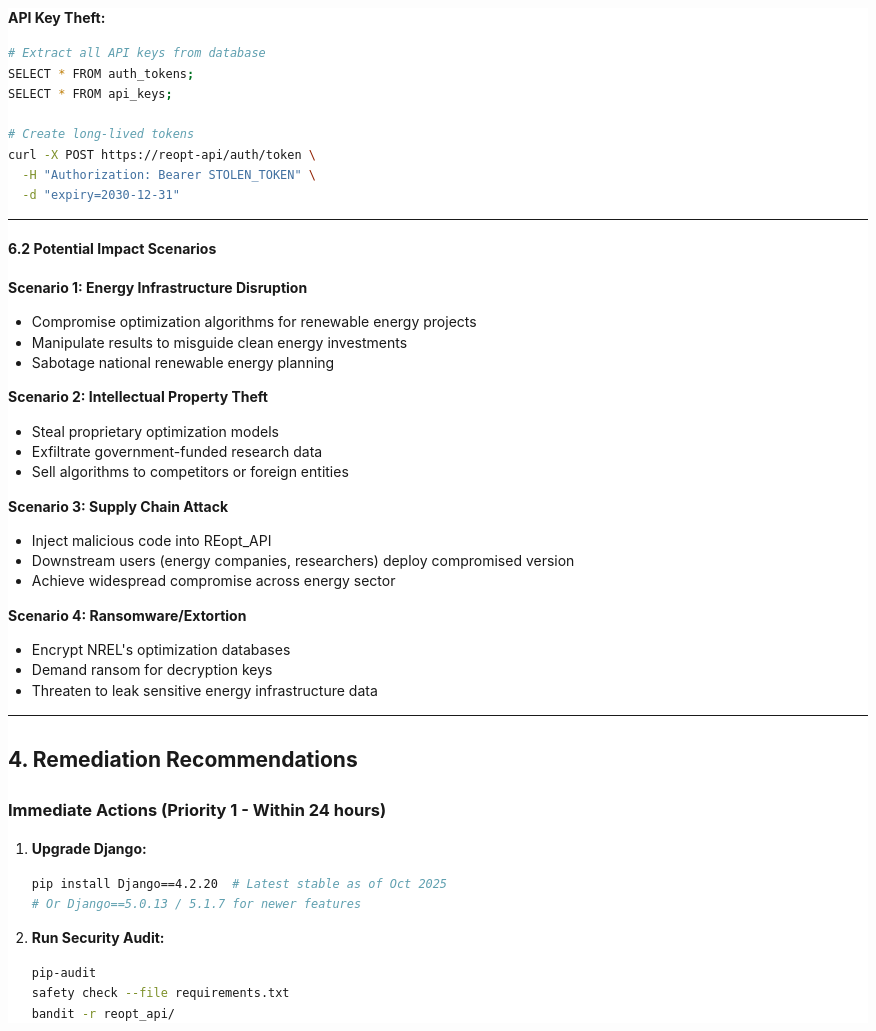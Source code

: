 ```python
```

**API Key Theft:**
```bash
# Extract all API keys from database
SELECT * FROM auth_tokens;
SELECT * FROM api_keys;

# Create long-lived tokens
curl -X POST https://reopt-api/auth/token \
  -H "Authorization: Bearer STOLEN_TOKEN" \
  -d "expiry=2030-12-31"
```

---

#### 6.2 Potential Impact Scenarios

**Scenario 1: Energy Infrastructure Disruption**
- Compromise optimization algorithms for renewable energy projects
- Manipulate results to misguide clean energy investments
- Sabotage national renewable energy planning

**Scenario 2: Intellectual Property Theft**
- Steal proprietary optimization models
- Exfiltrate government-funded research data
- Sell algorithms to competitors or foreign entities

**Scenario 3: Supply Chain Attack**
- Inject malicious code into REopt_API
- Downstream users (energy companies, researchers) deploy compromised version
- Achieve widespread compromise across energy sector

**Scenario 4: Ransomware/Extortion**
- Encrypt NREL's optimization databases
- Demand ransom for decryption keys
- Threaten to leak sensitive energy infrastructure data

---

## 4. Remediation Recommendations

### Immediate Actions (Priority 1 - Within 24 hours)

1. **Upgrade Django:**
   ```bash
   pip install Django==4.2.20  # Latest stable as of Oct 2025
   # Or Django==5.0.13 / 5.1.7 for newer features
   ```

2. **Run Security Audit:**
   ```bash
   pip-audit
   safety check --file requirements.txt
   bandit -r reopt_api/
   ```
